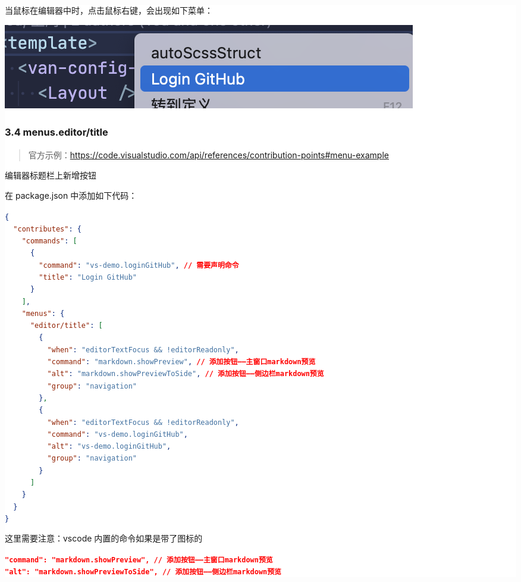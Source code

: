 当鼠标在编辑器中时，点击鼠标右键，会出现如下菜单：

![](./img/10-editor:context.png)

### 3.4 menus.editor/title

> 官方示例：https://code.visualstudio.com/api/references/contribution-points#menu-example

编辑器标题栏上新增按钮

在 package.json 中添加如下代码：

```json
{
  "contributes": {
    "commands": [
      {
        "command": "vs-demo.loginGitHub", // 需要声明命令
        "title": "Login GitHub"
      }
    ],
    "menus": {
      "editor/title": [
        {
          "when": "editorTextFocus && !editorReadonly",
          "command": "markdown.showPreview", // 添加按钮——主窗口markdown预览
          "alt": "markdown.showPreviewToSide", // 添加按钮——侧边栏markdown预览
          "group": "navigation"
        },
        {
          "when": "editorTextFocus && !editorReadonly",
          "command": "vs-demo.loginGitHub",
          "alt": "vs-demo.loginGitHub",
          "group": "navigation"
        }
      ]
    }
  }
}
```

这里需要注意：vscode 内置的命令如果是带了图标的

```json
"command": "markdown.showPreview", // 添加按钮——主窗口markdown预览
"alt": "markdown.showPreviewToSide", // 添加按钮——侧边栏markdown预览
```
